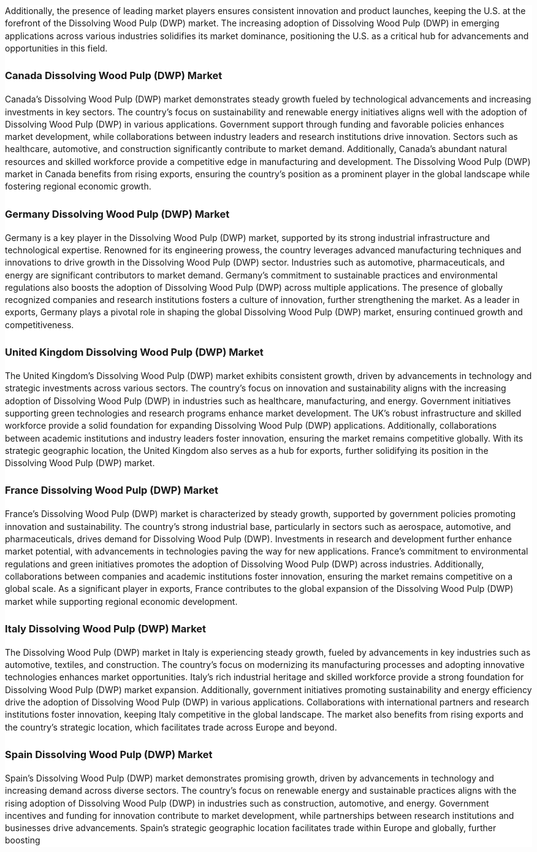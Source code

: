 Additionally, the presence of leading market players ensures consistent innovation and product launches, keeping the U.S. at the forefront of the Dissolving Wood Pulp (DWP) market. The increasing adoption of Dissolving Wood Pulp (DWP) in emerging applications across various industries solidifies its market dominance, positioning the U.S. as a critical hub for advancements and opportunities in this field.</p><h3>Canada Dissolving Wood Pulp (DWP) Market</h3><p>Canada&rsquo;s Dissolving Wood Pulp (DWP) market demonstrates steady growth fueled by technological advancements and increasing investments in key sectors. The country&rsquo;s focus on sustainability and renewable energy initiatives aligns well with the adoption of Dissolving Wood Pulp (DWP) in various applications. Government support through funding and favorable policies enhances market development, while collaborations between industry leaders and research institutions drive innovation. Sectors such as healthcare, automotive, and construction significantly contribute to market demand. Additionally, Canada&rsquo;s abundant natural resources and skilled workforce provide a competitive edge in manufacturing and development. The Dissolving Wood Pulp (DWP) market in Canada benefits from rising exports, ensuring the country&rsquo;s position as a prominent player in the global landscape while fostering regional economic growth.</p><h3>Germany Dissolving Wood Pulp (DWP) Market</h3><p>Germany is a key player in the Dissolving Wood Pulp (DWP) market, supported by its strong industrial infrastructure and technological expertise. Renowned for its engineering prowess, the country leverages advanced manufacturing techniques and innovations to drive growth in the Dissolving Wood Pulp (DWP) sector. Industries such as automotive, pharmaceuticals, and energy are significant contributors to market demand. Germany&rsquo;s commitment to sustainable practices and environmental regulations also boosts the adoption of Dissolving Wood Pulp (DWP) across multiple applications. The presence of globally recognized companies and research institutions fosters a culture of innovation, further strengthening the market. As a leader in exports, Germany plays a pivotal role in shaping the global Dissolving Wood Pulp (DWP) market, ensuring continued growth and competitiveness.</p><h3>United Kingdom Dissolving Wood Pulp (DWP) Market</h3><p>The United Kingdom&rsquo;s Dissolving Wood Pulp (DWP) market exhibits consistent growth, driven by advancements in technology and strategic investments across various sectors. The country&rsquo;s focus on innovation and sustainability aligns with the increasing adoption of Dissolving Wood Pulp (DWP) in industries such as healthcare, manufacturing, and energy. Government initiatives supporting green technologies and research programs enhance market development. The UK&rsquo;s robust infrastructure and skilled workforce provide a solid foundation for expanding Dissolving Wood Pulp (DWP) applications. Additionally, collaborations between academic institutions and industry leaders foster innovation, ensuring the market remains competitive globally. With its strategic geographic location, the United Kingdom also serves as a hub for exports, further solidifying its position in the Dissolving Wood Pulp (DWP) market.</p><h3>France Dissolving Wood Pulp (DWP) Market</h3><p>France&rsquo;s Dissolving Wood Pulp (DWP) market is characterized by steady growth, supported by government policies promoting innovation and sustainability. The country&rsquo;s strong industrial base, particularly in sectors such as aerospace, automotive, and pharmaceuticals, drives demand for Dissolving Wood Pulp (DWP). Investments in research and development further enhance market potential, with advancements in technologies paving the way for new applications. France&rsquo;s commitment to environmental regulations and green initiatives promotes the adoption of Dissolving Wood Pulp (DWP) across industries. Additionally, collaborations between companies and academic institutions foster innovation, ensuring the market remains competitive on a global scale. As a significant player in exports, France contributes to the global expansion of the Dissolving Wood Pulp (DWP) market while supporting regional economic development.</p><h3>Italy Dissolving Wood Pulp (DWP) Market</h3><p>The Dissolving Wood Pulp (DWP) market in Italy is experiencing steady growth, fueled by advancements in key industries such as automotive, textiles, and construction. The country&rsquo;s focus on modernizing its manufacturing processes and adopting innovative technologies enhances market opportunities. Italy&rsquo;s rich industrial heritage and skilled workforce provide a strong foundation for Dissolving Wood Pulp (DWP) market expansion. Additionally, government initiatives promoting sustainability and energy efficiency drive the adoption of Dissolving Wood Pulp (DWP) in various applications. Collaborations with international partners and research institutions foster innovation, keeping Italy competitive in the global landscape. The market also benefits from rising exports and the country&rsquo;s strategic location, which facilitates trade across Europe and beyond.</p><h3>Spain Dissolving Wood Pulp (DWP) Market</h3><p>Spain&rsquo;s Dissolving Wood Pulp (DWP) market demonstrates promising growth, driven by advancements in technology and increasing demand across diverse sectors. The country&rsquo;s focus on renewable energy and sustainable practices aligns with the rising adoption of Dissolving Wood Pulp (DWP) in industries such as construction, automotive, and energy. Government incentives and funding for innovation contribute to market development, while partnerships between research institutions and businesses drive advancements. Spain&rsquo;s strategic geographic location facilitates trade within Europe and globally, further boosting